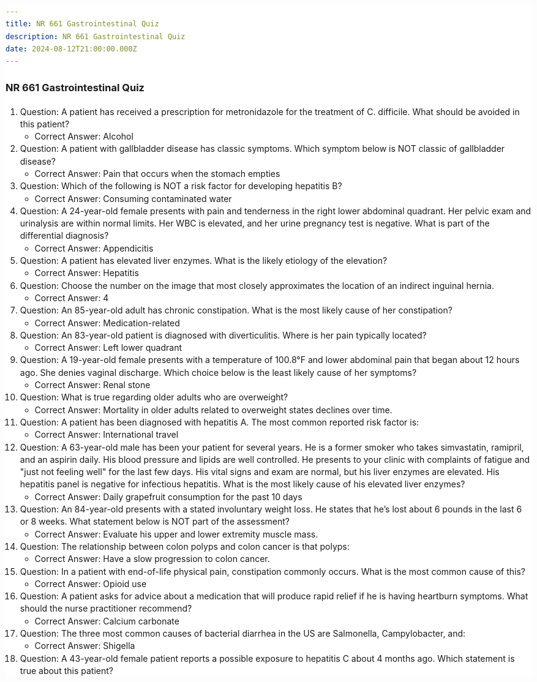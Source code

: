 ```yaml
---
title: NR 661 Gastrointestinal Quiz
description: NR 661 Gastrointestinal Quiz
date: 2024-08-12T21:00:00.000Z
---
```


### NR 661 Gastrointestinal Quiz

1. Question: A patient has received a prescription for metronidazole for the treatment of C. difficile. What should be avoided in this patient?
   * Correct Answer: Alcohol
2. Question: A patient with gallbladder disease has classic symptoms. Which symptom below is NOT classic of gallbladder disease?
   * Correct Answer: Pain that occurs when the stomach empties
3. Question: Which of the following is NOT a risk factor for developing hepatitis B?
   * Correct Answer: Consuming contaminated water
4. Question: A 24-year-old female presents with pain and tenderness in the right lower abdominal quadrant. Her pelvic exam and urinalysis are within normal limits. Her WBC is elevated, and her urine pregnancy test is negative. What is part of the differential diagnosis?
   * Correct Answer: Appendicitis
5. Question: A patient has elevated liver enzymes. What is the likely etiology of the elevation?
   * Correct Answer: Hepatitis
6. Question: Choose the number on the image that most closely approximates the location of an indirect inguinal hernia.
   * Correct Answer: 4
7. Question: An 85-year-old adult has chronic constipation. What is the most likely cause of her constipation?
   * Correct Answer: Medication-related
8. Question: An 83-year-old patient is diagnosed with diverticulitis. Where is her pain typically located?
   * Correct Answer: Left lower quadrant
9. Question: A 19-year-old female presents with a temperature of 100.8°F and lower abdominal pain that began about 12 hours ago. She denies vaginal discharge. Which choice below is the least likely cause of her symptoms?
   * Correct Answer: Renal stone
10. Question: What is true regarding older adults who are overweight?
    * Correct Answer: Mortality in older adults related to overweight states declines over time.
11. Question: A patient has been diagnosed with hepatitis A. The most common reported risk factor is:
    * Correct Answer: International travel
12. Question: A 63-year-old male has been your patient for several years. He is a former smoker who takes simvastatin, ramipril, and an aspirin daily. His blood pressure and lipids are well controlled. He presents to your clinic with complaints of fatigue and "just not feeling well" for the last few days. His vital signs and exam are normal, but his liver enzymes are elevated. His hepatitis panel is negative for infectious hepatitis. What is the most likely cause of his elevated liver enzymes?
    * Correct Answer: Daily grapefruit consumption for the past 10 days
13. Question: An 84-year-old presents with a stated involuntary weight loss. He states that he’s lost about 6 pounds in the last 6 or 8 weeks. What statement below is NOT part of the assessment?
    * Correct Answer: Evaluate his upper and lower extremity muscle mass.
14. Question: The relationship between colon polyps and colon cancer is that polyps:
    * Correct Answer: Have a slow progression to colon cancer.
15. Question: In a patient with end-of-life physical pain, constipation commonly occurs. What is the most common cause of this?
    * Correct Answer: Opioid use
16. Question: A patient asks for advice about a medication that will produce rapid relief if he is having heartburn symptoms. What should the nurse practitioner recommend?
    * Correct Answer: Calcium carbonate
17. Question: The three most common causes of bacterial diarrhea in the US are Salmonella, Campylobacter, and:
    * Correct Answer: Shigella
18. Question: A 43-year-old female patient reports a possible exposure to hepatitis C about 4 months ago. Which statement is true about this patient?